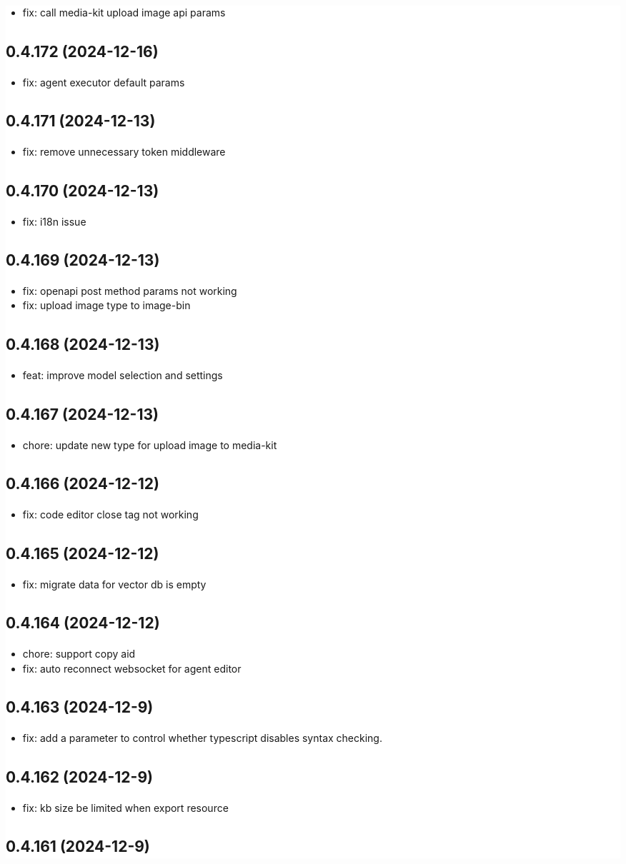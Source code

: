 - fix: call media-kit upload image api params

## 0.4.172 (2024-12-16)

- fix: agent executor default params

## 0.4.171 (2024-12-13)

- fix: remove unnecessary token middleware

## 0.4.170 (2024-12-13)

- fix: i18n issue

## 0.4.169 (2024-12-13)

- fix: openapi post method params not working
- fix: upload image type to image-bin

## 0.4.168 (2024-12-13)

- feat: improve model selection and settings

## 0.4.167 (2024-12-13)

- chore: update new type for upload image to media-kit

## 0.4.166 (2024-12-12)

- fix: code editor close tag not working

## 0.4.165 (2024-12-12)

- fix: migrate data for vector db is empty

## 0.4.164 (2024-12-12)

- chore: support copy aid
- fix: auto reconnect websocket for agent editor

## 0.4.163 (2024-12-9)

- fix: add a parameter to control whether typescript disables syntax checking.

## 0.4.162 (2024-12-9)

- fix: kb size be limited when export resource

## 0.4.161 (2024-12-9)
